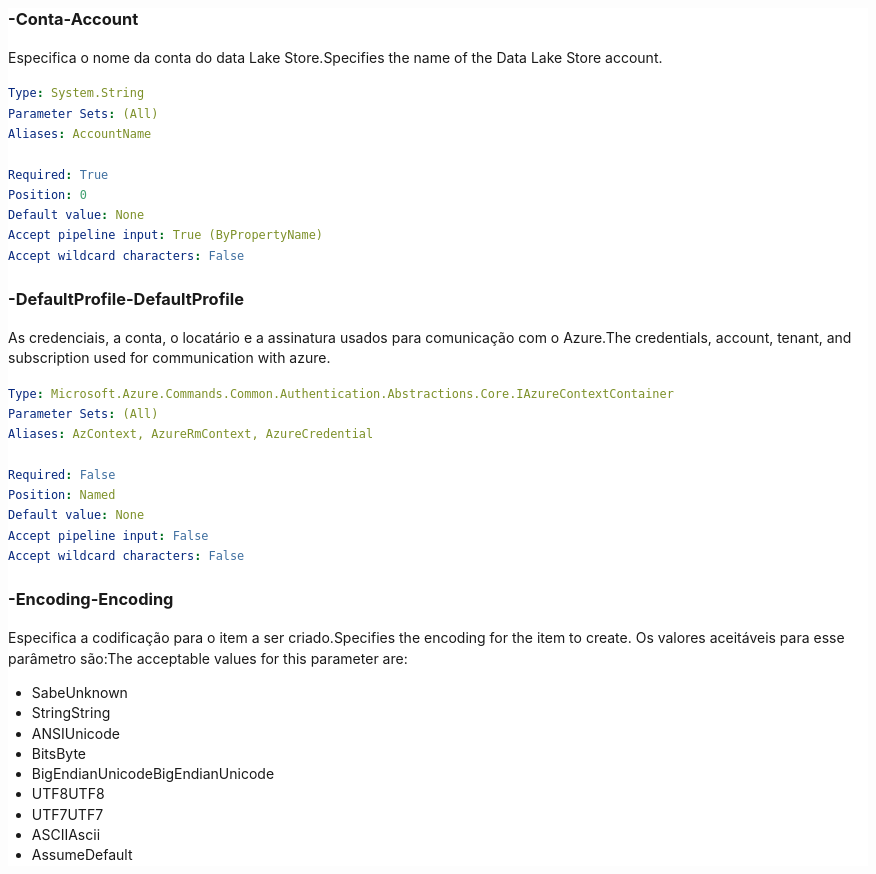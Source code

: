 ### <span data-ttu-id="43ae6-116">-Conta</span><span class="sxs-lookup"><span data-stu-id="43ae6-116">-Account</span></span>
<span data-ttu-id="43ae6-117">Especifica o nome da conta do data Lake Store.</span><span class="sxs-lookup"><span data-stu-id="43ae6-117">Specifies the name of the Data Lake Store account.</span></span>

```yaml
Type: System.String
Parameter Sets: (All)
Aliases: AccountName

Required: True
Position: 0
Default value: None
Accept pipeline input: True (ByPropertyName)
Accept wildcard characters: False
```

### <span data-ttu-id="43ae6-118">-DefaultProfile</span><span class="sxs-lookup"><span data-stu-id="43ae6-118">-DefaultProfile</span></span>
<span data-ttu-id="43ae6-119">As credenciais, a conta, o locatário e a assinatura usados para comunicação com o Azure.</span><span class="sxs-lookup"><span data-stu-id="43ae6-119">The credentials, account, tenant, and subscription used for communication with azure.</span></span>

```yaml
Type: Microsoft.Azure.Commands.Common.Authentication.Abstractions.Core.IAzureContextContainer
Parameter Sets: (All)
Aliases: AzContext, AzureRmContext, AzureCredential

Required: False
Position: Named
Default value: None
Accept pipeline input: False
Accept wildcard characters: False
```

### <span data-ttu-id="43ae6-120">-Encoding</span><span class="sxs-lookup"><span data-stu-id="43ae6-120">-Encoding</span></span>
<span data-ttu-id="43ae6-121">Especifica a codificação para o item a ser criado.</span><span class="sxs-lookup"><span data-stu-id="43ae6-121">Specifies the encoding for the item to create.</span></span>
<span data-ttu-id="43ae6-122">Os valores aceitáveis para esse parâmetro são:</span><span class="sxs-lookup"><span data-stu-id="43ae6-122">The acceptable values for this parameter are:</span></span>
- <span data-ttu-id="43ae6-123">Sabe</span><span class="sxs-lookup"><span data-stu-id="43ae6-123">Unknown</span></span>
- <span data-ttu-id="43ae6-124">String</span><span class="sxs-lookup"><span data-stu-id="43ae6-124">String</span></span>
- <span data-ttu-id="43ae6-125">ANSI</span><span class="sxs-lookup"><span data-stu-id="43ae6-125">Unicode</span></span>
- <span data-ttu-id="43ae6-126">Bits</span><span class="sxs-lookup"><span data-stu-id="43ae6-126">Byte</span></span>
- <span data-ttu-id="43ae6-127">BigEndianUnicode</span><span class="sxs-lookup"><span data-stu-id="43ae6-127">BigEndianUnicode</span></span>
- <span data-ttu-id="43ae6-128">UTF8</span><span class="sxs-lookup"><span data-stu-id="43ae6-128">UTF8</span></span>
- <span data-ttu-id="43ae6-129">UTF7</span><span class="sxs-lookup"><span data-stu-id="43ae6-129">UTF7</span></span>
- <span data-ttu-id="43ae6-130">ASCII</span><span class="sxs-lookup"><span data-stu-id="43ae6-130">Ascii</span></span>
- <span data-ttu-id="43ae6-131">Assume</span><span class="sxs-lookup"><span data-stu-id="43ae6-131">Default</span></span>